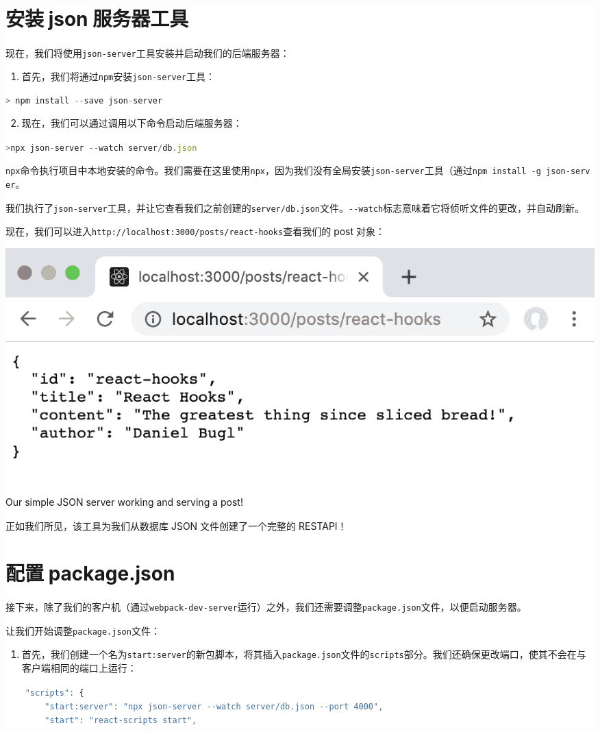 # 安装 json 服务器工具

现在，我们将使用`json-server`工具安装并启动我们的后端服务器：

1.  首先，我们将通过`npm`安装`json-server`工具：

```jsx
> npm install --save json-server
```

2.  现在，我们可以通过调用以下命令启动后端服务器：

```jsx
>npx json-server --watch server/db.json
```

`npx`命令执行项目中本地安装的命令。我们需要在这里使用`npx`，因为我们没有全局安装`json-server`工具（通过`npm install -g json-server`。

我们执行了`json-server`工具，并让它查看我们之前创建的`server/db.json`文件。`--watch`标志意味着它将侦听文件的更改，并自动刷新。

现在，我们可以进入`http://localhost:3000/posts/react-hooks`查看我们的 post 对象：

![](img/0c6cd543-2149-4d60-b028-38817018abf5.png)

Our simple JSON server working and serving a post!

正如我们所见，该工具为我们从数据库 JSON 文件创建了一个完整的 RESTAPI！

# 配置 package.json

接下来，除了我们的客户机（通过`webpack-dev-server`运行）之外，我们还需要调整`package.json`文件，以便启动服务器。

让我们开始调整`package.json`文件：

1.  首先，我们创建一个名为`start:server`的新包脚本，将其插入`package.json`文件的`scripts`部分。我们还确保更改端口，使其不会在与客户端相同的端口上运行：

```jsx
    "scripts": {
        "start:server": "npx json-server --watch server/db.json --port 4000",
        "start": "react-scripts start",
```
